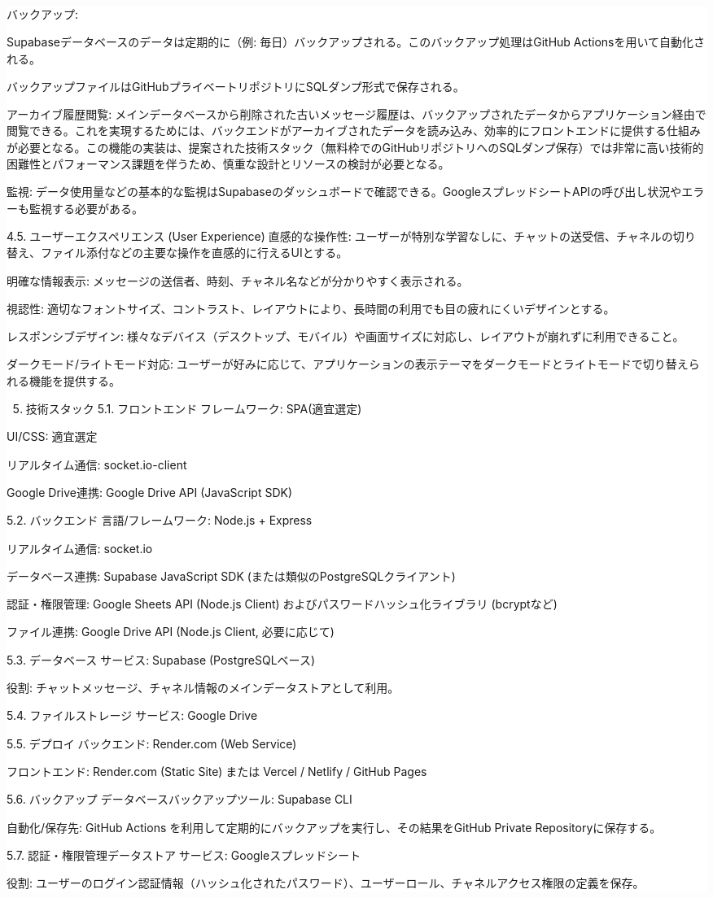 バックアップ:

Supabaseデータベースのデータは定期的に（例: 毎日）バックアップされる。このバックアップ処理はGitHub Actionsを用いて自動化される。

バックアップファイルはGitHubプライベートリポジトリにSQLダンプ形式で保存される。

アーカイブ履歴閲覧: メインデータベースから削除された古いメッセージ履歴は、バックアップされたデータからアプリケーション経由で閲覧できる。これを実現するためには、バックエンドがアーカイブされたデータを読み込み、効率的にフロントエンドに提供する仕組みが必要となる。この機能の実装は、提案された技術スタック（無料枠でのGitHubリポジトリへのSQLダンプ保存）では非常に高い技術的困難性とパフォーマンス課題を伴うため、慎重な設計とリソースの検討が必要となる。

監視: データ使用量などの基本的な監視はSupabaseのダッシュボードで確認できる。GoogleスプレッドシートAPIの呼び出し状況やエラーも監視する必要がある。

4.5. ユーザーエクスペリエンス (User Experience)
直感的な操作性: ユーザーが特別な学習なしに、チャットの送受信、チャネルの切り替え、ファイル添付などの主要な操作を直感的に行えるUIとする。

明確な情報表示: メッセージの送信者、時刻、チャネル名などが分かりやすく表示される。

視認性: 適切なフォントサイズ、コントラスト、レイアウトにより、長時間の利用でも目の疲れにくいデザインとする。

レスポンシブデザイン: 様々なデバイス（デスクトップ、モバイル）や画面サイズに対応し、レイアウトが崩れずに利用できること。

ダークモード/ライトモード対応: ユーザーが好みに応じて、アプリケーションの表示テーマをダークモードとライトモードで切り替えられる機能を提供する。

5. 技術スタック
5.1. フロントエンド
フレームワーク: SPA(適宜選定)

UI/CSS: 適宜選定

リアルタイム通信: socket.io-client

Google Drive連携: Google Drive API (JavaScript SDK)

5.2. バックエンド
言語/フレームワーク: Node.js + Express

リアルタイム通信: socket.io

データベース連携: Supabase JavaScript SDK (または類似のPostgreSQLクライアント)

認証・権限管理: Google Sheets API (Node.js Client) およびパスワードハッシュ化ライブラリ (bcryptなど)

ファイル連携: Google Drive API (Node.js Client, 必要に応じて)

5.3. データベース
サービス: Supabase (PostgreSQLベース)

役割: チャットメッセージ、チャネル情報のメインデータストアとして利用。

5.4. ファイルストレージ
サービス: Google Drive

5.5. デプロイ
バックエンド: Render.com (Web Service)

フロントエンド: Render.com (Static Site) または Vercel / Netlify / GitHub Pages

5.6. バックアップ
データベースバックアップツール: Supabase CLI

自動化/保存先: GitHub Actions を利用して定期的にバックアップを実行し、その結果をGitHub Private Repositoryに保存する。

5.7. 認証・権限管理データストア
サービス: Googleスプレッドシート

役割: ユーザーのログイン認証情報（ハッシュ化されたパスワード）、ユーザーロール、チャネルアクセス権限の定義を保存。
